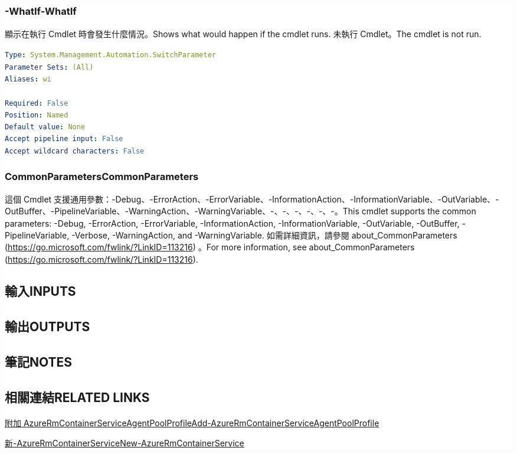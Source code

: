 ### <span data-ttu-id="36920-150">-WhatIf</span><span class="sxs-lookup"><span data-stu-id="36920-150">-WhatIf</span></span>
<span data-ttu-id="36920-151">顯示在執行 Cmdlet 時會發生什麼情況。</span><span class="sxs-lookup"><span data-stu-id="36920-151">Shows what would happen if the cmdlet runs.</span></span> <span data-ttu-id="36920-152">未執行 Cmdlet。</span><span class="sxs-lookup"><span data-stu-id="36920-152">The cmdlet is not run.</span></span>

```yaml
Type: System.Management.Automation.SwitchParameter
Parameter Sets: (All)
Aliases: wi

Required: False
Position: Named
Default value: None
Accept pipeline input: False
Accept wildcard characters: False
```

### <span data-ttu-id="36920-153">CommonParameters</span><span class="sxs-lookup"><span data-stu-id="36920-153">CommonParameters</span></span>
<span data-ttu-id="36920-154">這個 Cmdlet 支援通用參數：-Debug、-ErrorAction、-ErrorVariable、-InformationAction、-InformationVariable、-OutVariable、-OutBuffer、-PipelineVariable、-WarningAction、-WarningVariable、-、-、-、-、-、-。</span><span class="sxs-lookup"><span data-stu-id="36920-154">This cmdlet supports the common parameters: -Debug, -ErrorAction, -ErrorVariable, -InformationAction, -InformationVariable, -OutVariable, -OutBuffer, -PipelineVariable, -Verbose, -WarningAction, and -WarningVariable.</span></span> <span data-ttu-id="36920-155">如需詳細資訊，請參閱 about_CommonParameters (https://go.microsoft.com/fwlink/?LinkID=113216) 。</span><span class="sxs-lookup"><span data-stu-id="36920-155">For more information, see about_CommonParameters (https://go.microsoft.com/fwlink/?LinkID=113216).</span></span>

## <span data-ttu-id="36920-156">輸入</span><span class="sxs-lookup"><span data-stu-id="36920-156">INPUTS</span></span>

## <span data-ttu-id="36920-157">輸出</span><span class="sxs-lookup"><span data-stu-id="36920-157">OUTPUTS</span></span>

## <span data-ttu-id="36920-158">筆記</span><span class="sxs-lookup"><span data-stu-id="36920-158">NOTES</span></span>

## <span data-ttu-id="36920-159">相關連結</span><span class="sxs-lookup"><span data-stu-id="36920-159">RELATED LINKS</span></span>

[<span data-ttu-id="36920-160">附加 AzureRmContainerServiceAgentPoolProfile</span><span class="sxs-lookup"><span data-stu-id="36920-160">Add-AzureRmContainerServiceAgentPoolProfile</span></span>](./Add-AzureRmContainerServiceAgentPoolProfile.md)

[<span data-ttu-id="36920-161">新-AzureRmContainerService</span><span class="sxs-lookup"><span data-stu-id="36920-161">New-AzureRmContainerService</span></span>](./New-AzureRmContainerService.md)


